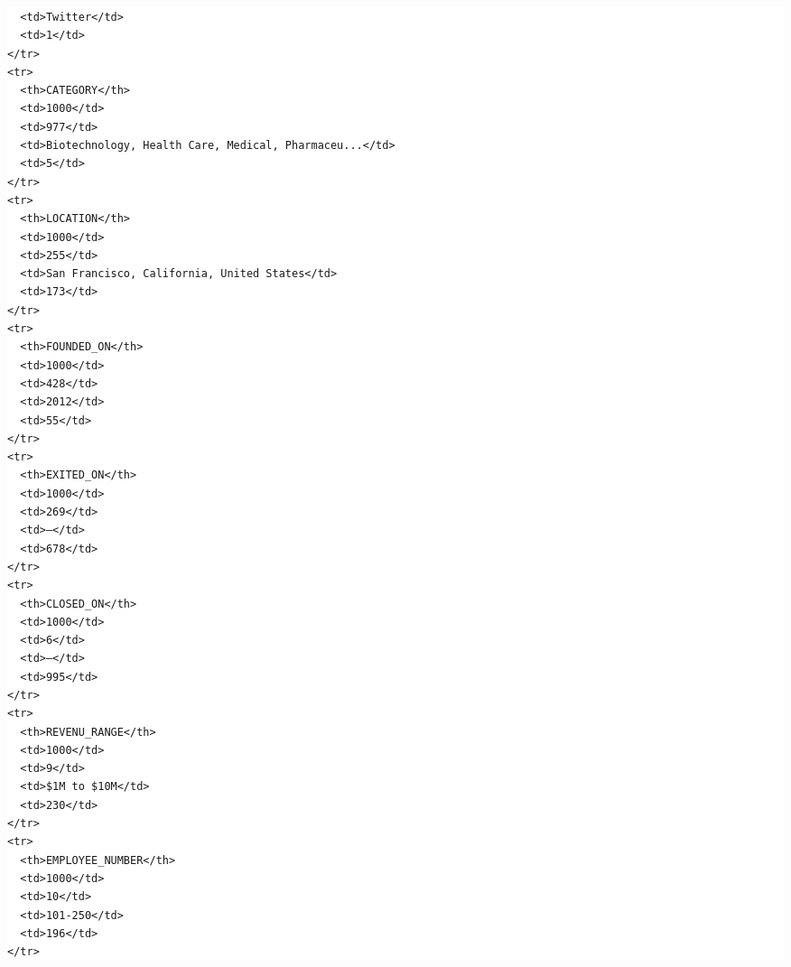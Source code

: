       <td>Twitter</td>
      <td>1</td>
    </tr>
    <tr>
      <th>CATEGORY</th>
      <td>1000</td>
      <td>977</td>
      <td>Biotechnology, Health Care, Medical, Pharmaceu...</td>
      <td>5</td>
    </tr>
    <tr>
      <th>LOCATION</th>
      <td>1000</td>
      <td>255</td>
      <td>San Francisco, California, United States</td>
      <td>173</td>
    </tr>
    <tr>
      <th>FOUNDED_ON</th>
      <td>1000</td>
      <td>428</td>
      <td>2012</td>
      <td>55</td>
    </tr>
    <tr>
      <th>EXITED_ON</th>
      <td>1000</td>
      <td>269</td>
      <td>—</td>
      <td>678</td>
    </tr>
    <tr>
      <th>CLOSED_ON</th>
      <td>1000</td>
      <td>6</td>
      <td>—</td>
      <td>995</td>
    </tr>
    <tr>
      <th>REVENU_RANGE</th>
      <td>1000</td>
      <td>9</td>
      <td>$1M to $10M</td>
      <td>230</td>
    </tr>
    <tr>
      <th>EMPLOYEE_NUMBER</th>
      <td>1000</td>
      <td>10</td>
      <td>101-250</td>
      <td>196</td>
    </tr>
  </tbody>
</table>
</div>
      <button class="colab-df-convert" onclick="convertToInteractive('df-df11a2a3-8aec-4be6-8707-c600c0ffaf17')"
              title="Convert this dataframe to an interactive table."
              style="display:none;">
